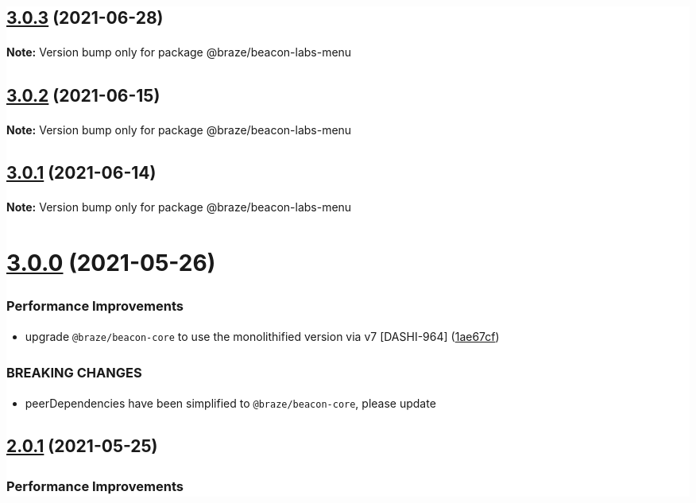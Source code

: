 



## [3.0.3](https://github.com/braze-inc/beacon-labs/compare/@braze/beacon-labs-menu@3.0.2...@braze/beacon-labs-menu@3.0.3) (2021-06-28)

**Note:** Version bump only for package @braze/beacon-labs-menu





## [3.0.2](https://github.com/braze-inc/beacon-labs/compare/@braze/beacon-labs-menu@3.0.1...@braze/beacon-labs-menu@3.0.2) (2021-06-15)

**Note:** Version bump only for package @braze/beacon-labs-menu





## [3.0.1](https://github.com/braze-inc/beacon-labs/compare/@braze/beacon-labs-menu@3.0.0...@braze/beacon-labs-menu@3.0.1) (2021-06-14)

**Note:** Version bump only for package @braze/beacon-labs-menu





# [3.0.0](https://github.com/braze-inc/beacon-labs/compare/@braze/beacon-labs-menu@2.0.1...@braze/beacon-labs-menu@3.0.0) (2021-05-26)


### Performance Improvements

* upgrade `@braze/beacon-core` to use the monolithified version via v7 [DASHI-964] ([1ae67cf](https://github.com/braze-inc/beacon-labs/commit/1ae67cff46ac30de5a50bbe8ace7b56cb24ad694))


### BREAKING CHANGES

* peerDependencies have been simplified to `@braze/beacon-core`, please update





## [2.0.1](https://github.com/braze-inc/beacon-labs/compare/@braze/beacon-labs-menu@2.0.0...@braze/beacon-labs-menu@2.0.1) (2021-05-25)


### Performance Improvements
